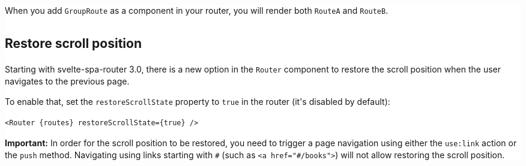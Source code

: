 When you add `GroupRoute` as a component in your router, you will render both `RouteA` and `RouteB`.

## Restore scroll position

Starting with svelte-spa-router 3.0, there is a new option in the `Router` component to restore the scroll position when
the user navigates to the previous page.

To enable that, set the `restoreScrollState` property to `true` in the router (it's disabled by default):

```svelte
<Router {routes} restoreScrollState={true} />
```

**Important:** In order for the scroll position to be restored, you need to trigger a page navigation using either the
`use:link` action or the `push` method. Navigating using links starting with `#` (such as `<a href="#/books">`) will not
allow restoring the scroll position.

